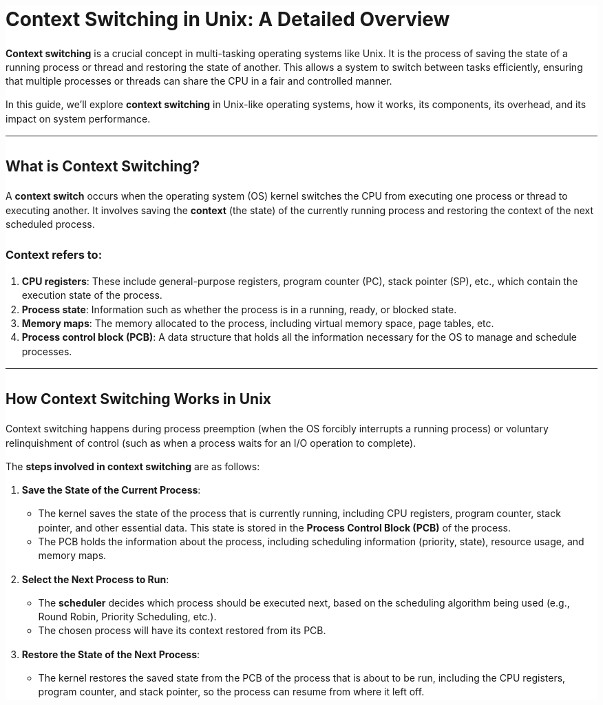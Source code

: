 # Context Switching in Unix: A Detailed Overview

**Context switching** is a crucial concept in multi-tasking operating systems like Unix. It is the process of saving the state of a running process or thread and restoring the state of another. This allows a system to switch between tasks efficiently, ensuring that multiple processes or threads can share the CPU in a fair and controlled manner.

In this guide, we’ll explore **context switching** in Unix-like operating systems, how it works, its components, its overhead, and its impact on system performance.

---

## **What is Context Switching?**

A **context switch** occurs when the operating system (OS) kernel switches the CPU from executing one process or thread to executing another. It involves saving the **context** (the state) of the currently running process and restoring the context of the next scheduled process.

### **Context** refers to:
1. **CPU registers**: These include general-purpose registers, program counter (PC), stack pointer (SP), etc., which contain the execution state of the process.
2. **Process state**: Information such as whether the process is in a running, ready, or blocked state.
3. **Memory maps**: The memory allocated to the process, including virtual memory space, page tables, etc.
4. **Process control block (PCB)**: A data structure that holds all the information necessary for the OS to manage and schedule processes.

---

## **How Context Switching Works in Unix**

Context switching happens during process preemption (when the OS forcibly interrupts a running process) or voluntary relinquishment of control (such as when a process waits for an I/O operation to complete). 

The **steps involved in context switching** are as follows:

1. **Save the State of the Current Process**:
   - The kernel saves the state of the process that is currently running, including CPU registers, program counter, stack pointer, and other essential data. This state is stored in the **Process Control Block (PCB)** of the process.
   - The PCB holds the information about the process, including scheduling information (priority, state), resource usage, and memory maps.

2. **Select the Next Process to Run**:
   - The **scheduler** decides which process should be executed next, based on the scheduling algorithm being used (e.g., Round Robin, Priority Scheduling, etc.).
   - The chosen process will have its context restored from its PCB.

3. **Restore the State of the Next Process**:
   - The kernel restores the saved state from the PCB of the process that is about to be run, including the CPU registers, program counter, and stack pointer, so the process can resume from where it left off.
